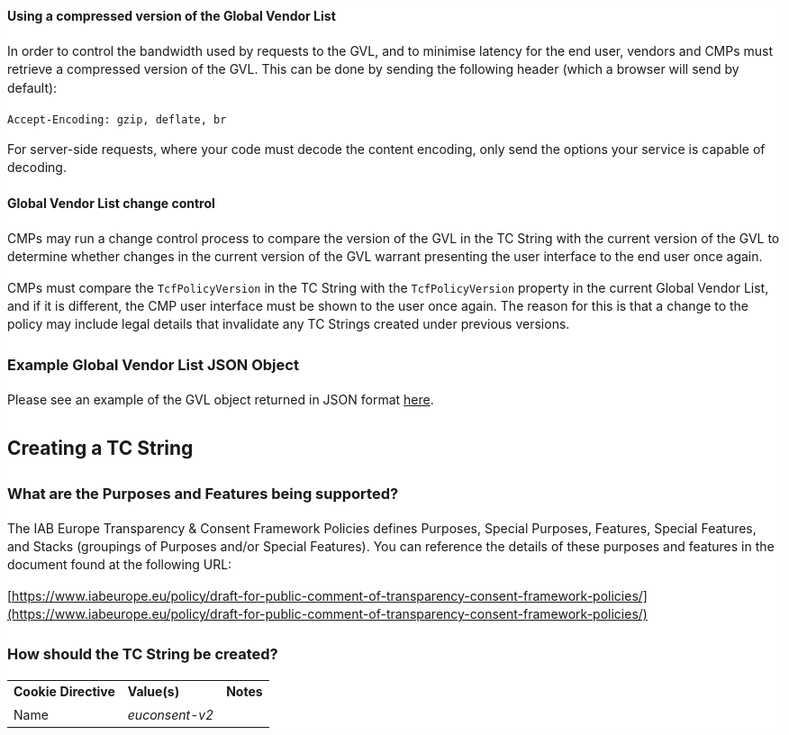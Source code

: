 
#### Using a compressed version of the Global Vendor List <a name="compressedGVL"></a>

In order to control the bandwidth used by requests to the GVL, and to minimise latency for the end user, vendors and CMPs must retrieve a compressed version of the GVL. This can be done by sending the following header (which a browser will send by default):


```
Accept-Encoding: gzip, deflate, br
```


For server-side requests, where your code must decode the content encoding, only send the options your service is capable of decoding.


#### Global Vendor List change control <a name="GVL-changecontrol"></a>

CMPs may run a change control process to compare the version of the GVL in the TC String with the current version of the GVL to determine whether changes in the current version of the GVL warrant presenting the user interface to the end user once again.

CMPs must compare the `TcfPolicyVersion` in the TC String with the `TcfPolicyVersion` property in the current Global Vendor List, and if it is different, the CMP user interface must be shown to the user once again. The reason for this is that a change to the policy may include legal details that invalidate any TC Strings created under previous versions.


### Example Global Vendor List JSON Object <a name="GVLexampleJSON"></a>

Please see an example of the GVL object returned in JSON format [here](#ex-GVL-JSON).


## Creating a TC String <a name="creatingTCstring"></a>


### What are the Purposes and Features being supported? <a name="supported-pandf"></a>

The IAB Europe Transparency & Consent Framework Policies defines Purposes, Special Purposes, Features, Special Features, and Stacks (groupings of Purposes and/or Special Features). You can reference the details of these purposes and features in the document found at the following URL:

[https://www.iabeurope.eu/policy/draft-for-public-comment-of-transparency-consent-framework-policies/](https://www.iabeurope.eu/policy/draft-for-public-comment-of-transparency-consent-framework-policies/)



### How should the TC String be created? <a name="howshouldcreate"></a>


<table>
  <tr>
   <td><strong>Cookie Directive</strong>
   </td>
   <td><strong>Value(s)</strong>
   </td>
   <td><strong>Notes</strong>
   </td>
  </tr>
  <tr>
   <td>Name
   </td>
   <td><em>euconsent-v2</em>
   </td>